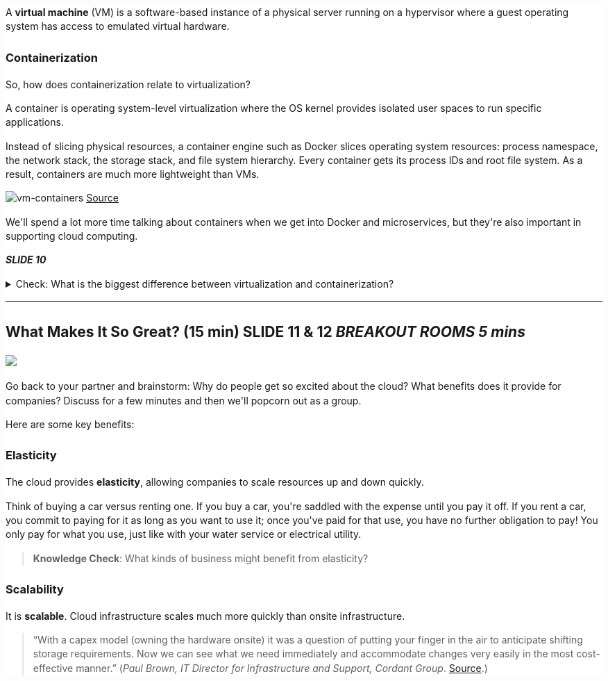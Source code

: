 A **virtual machine** (VM) is a software-based instance of a physical server running on a hypervisor where a guest operating system has access to emulated virtual hardware.

### Containerization

So, how does containerization relate to virtualization?

A container is operating system-level virtualization where the OS kernel provides isolated user spaces to run specific applications.

Instead of slicing physical resources, a container engine such as Docker slices operating system resources: process namespace, the network stack, the storage stack, and file system hierarchy. Every container gets its process IDs and root file system. As a result, containers are much more lightweight than VMs.

![vm-containers](../images/vms-containers.png)
[Source](https://www.docker.com/what-container#/package_software)

We'll spend a lot more time talking about containers when we get into Docker and microservices, but they're also important in supporting cloud computing.

**_SLIDE 10_**

<details><summary>Check: What is the biggest difference between virtualization and containerization?</summary></details>

---

## What Makes It So Great? (15 min) SLIDE 11 & 12 **_BREAKOUT ROOMS 5 mins_**

![](https://i.pinimg.com/originals/13/6b/92/136b92a8550aa80530ebc0aa02ba1c24.gif)

Go back to your partner and brainstorm: Why do people get so excited about the cloud? What benefits does it provide for companies? Discuss for a few minutes and then we'll popcorn out as a group.

Here are some key benefits:

### Elasticity

The cloud provides **elasticity**, allowing companies to scale resources up and down quickly.

Think of buying a car versus renting one. If you buy a car, you're saddled with the expense until you pay it off. If you rent a car, you commit to paying for it as long as you want to use it; once you've paid for that use, you have no further obligation to pay! You only pay for what you use, just like with your water service or electrical utility.

> **Knowledge Check**: What kinds of business might benefit from elasticity?

### Scalability

It is **scalable**. Cloud infrastructure scales much more quickly than onsite infrastructure.

> “With a capex model (owning the hardware onsite) it was a question of putting your finger in the air to anticipate shifting storage requirements. Now we can see what we need immediately and accommodate changes very easily in the most cost-effective manner.”
> (_Paul Brown, IT Director for Infrastructure and Support, Cordant Group_. [Source](https://cloud.netapp.com/hubfs/success-stories/Cordant.pdf).)
